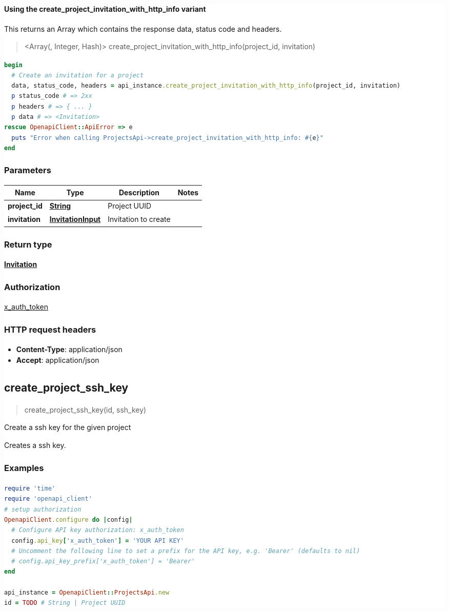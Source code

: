 
#### Using the create_project_invitation_with_http_info variant

This returns an Array which contains the response data, status code and headers.

> <Array(<Invitation>, Integer, Hash)> create_project_invitation_with_http_info(project_id, invitation)

```ruby
begin
  # Create an invitation for a project
  data, status_code, headers = api_instance.create_project_invitation_with_http_info(project_id, invitation)
  p status_code # => 2xx
  p headers # => { ... }
  p data # => <Invitation>
rescue OpenapiClient::ApiError => e
  puts "Error when calling ProjectsApi->create_project_invitation_with_http_info: #{e}"
end
```

### Parameters

| Name | Type | Description | Notes |
| ---- | ---- | ----------- | ----- |
| **project_id** | [**String**](.md) | Project UUID |  |
| **invitation** | [**InvitationInput**](InvitationInput.md) | Invitation to create |  |

### Return type

[**Invitation**](Invitation.md)

### Authorization

[x_auth_token](../README.md#x_auth_token)

### HTTP request headers

- **Content-Type**: application/json
- **Accept**: application/json


## create_project_ssh_key

> <SSHKey> create_project_ssh_key(id, ssh_key)

Create a ssh key for the given project

Creates a ssh key.

### Examples

```ruby
require 'time'
require 'openapi_client'
# setup authorization
OpenapiClient.configure do |config|
  # Configure API key authorization: x_auth_token
  config.api_key['x_auth_token'] = 'YOUR API KEY'
  # Uncomment the following line to set a prefix for the API key, e.g. 'Bearer' (defaults to nil)
  # config.api_key_prefix['x_auth_token'] = 'Bearer'
end

api_instance = OpenapiClient::ProjectsApi.new
id = TODO # String | Project UUID
```